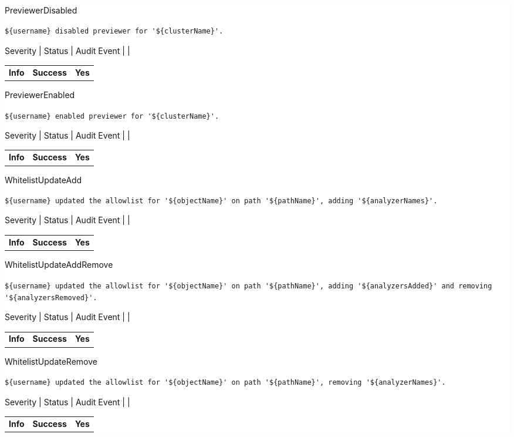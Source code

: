 PreviewerDisabled

```text
${username} disabled previewer for '${clusterName}'.
```

Severity | Status | Audit Event | |

|          |             |         |
| -------- | ----------- | ------- |
| **Info** | **Success** | **Yes** |

PreviewerEnabled

```text
${username} enabled previewer for '${clusterName}'.
```

Severity | Status | Audit Event | |

|          |             |         |
| -------- | ----------- | ------- |
| **Info** | **Success** | **Yes** |

WhitelistUpdateAdd

```text
${username} updated the allowlist for '${objectName}' on path '${pathName}', adding '${analyzerNames}'.
```

Severity | Status | Audit Event | |

|          |             |         |
| -------- | ----------- | ------- |
| **Info** | **Success** | **Yes** |

WhitelistUpdateAddRemove

```text
${username} updated the allowlist for '${objectName}' on path '${pathName}', adding '${analyzersAdded}' and removing '${analyzersRemoved}'.
```

Severity | Status | Audit Event | |

|          |             |         |
| -------- | ----------- | ------- |
| **Info** | **Success** | **Yes** |

WhitelistUpdateRemove

```text
${username} updated the allowlist for '${objectName}' on path '${pathName}', removing '${analyzerNames}'.
```

Severity | Status | Audit Event | |

|          |             |         |
| -------- | ----------- | ------- |
| **Info** | **Success** | **Yes** |
